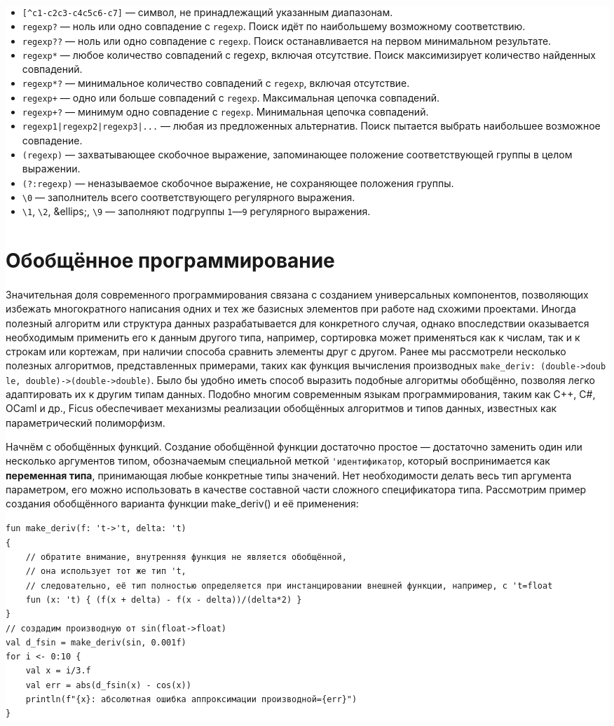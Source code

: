 * `[^c1-c2c3-c4c5c6-c7]` — символ, не принадлежащий указанным диапазонам.
* `regexp?` — ноль или одно совпадение с `regexp`. Поиск идёт по наибольшему возможному соответствию.
* `regexp??` — ноль или одно совпадение с `regexp`. Поиск останавливается на первом минимальном результате.
* `regexp*` — любое количество совпадений с regexp, включая отсутствие. Поиск максимизирует количество найденных совпадений.
* `regexp*?` — минимальное количество совпадений с `regexp`, включая отсутствие.
* `regexp+` — одно или больше совпадений с `regexp`. Максимальная цепочка совпадений.
* `regexp+?` — минимум одно совпадение с `regexp`. Минимальная цепочка совпадений.
* `regexp1|regexp2|regexp3|...` — любая из предложенных альтернатив. Поиск пытается выбрать наибольшее возможное совпадение.
* `(regexp)` — захватывающее скобочное выражение, запоминающее положение соответствующей группы в целом выражении.
* `(?:regexp)` — неназываемое скобочное выражение, не сохраняющее положения группы.
* `\0` — заполнитель всего соответствующего регулярного выражения.
*  `\1`, `\2`, &ellips;, `\9` — заполняют подгруппы `1`—`9` регулярного выражения.

# Обобщённое программирование

Значительная доля современного программирования связана с созданием универсальных компонентов, позволяющих избежать многократного написания одних и тех же базисных элементов при работе над схожими проектами. Иногда полезный алгоритм или структура данных разрабатывается для конкретного случая, однако впоследствии оказывается необходимым применить его к данным другого типа, например, сортировка может применяться как к числам, так и к строкам или кортежам, при наличии способа сравнить элементы друг с другом. Ранее мы рассмотрели несколько полезных алгоритмов, представленных примерами, таких как функция вычисления производных `make_deriv: (double->double, double)->(double->double)`. Было бы удобно иметь способ выразить подобные алгоритмы обобщённо, позволяя легко адаптировать их к другим типам данных. Подобно многим современным языкам программирования, таким как C++, C#, OCaml и др., Ficus обеспечивает механизмы реализации обобщённых алгоритмов и типов данных, известных как параметрический полиморфизм.

Начнём с обобщённых функций. Создание обобщённой функции достаточно простое — достаточно заменить один или несколько аргументов типом, обозначаемым специальной меткой `'идентификатор`, который воспринимается как **переменная типа**, принимающая любые конкретные типы значений. Нет необходимости делать весь тип аргумента параметром, его можно использовать в качестве составной части сложного спецификатора типа. Рассмотрим пример создания обобщённого варианта функции make_deriv() и её применения:

```
fun make_deriv(f: 't->'t, delta: 't)
{
    // обратите внимание, внутренняя функция не является обобщённой,
    // она использует тот же тип 't,
    // следовательно, её тип полностью определяется при инстанцировании внешней функции, например, с 't=float
    fun (x: 't) { (f(x + delta) - f(x - delta))/(delta*2) }
}
// создадим производную от sin(float->float)
val d_fsin = make_deriv(sin, 0.001f)
for i <- 0:10 {
    val x = i/3.f
    val err = abs(d_fsin(x) - cos(x))
    println(f"{x}: абсолютная ошибка аппроксимации производной={err}")
}
```
